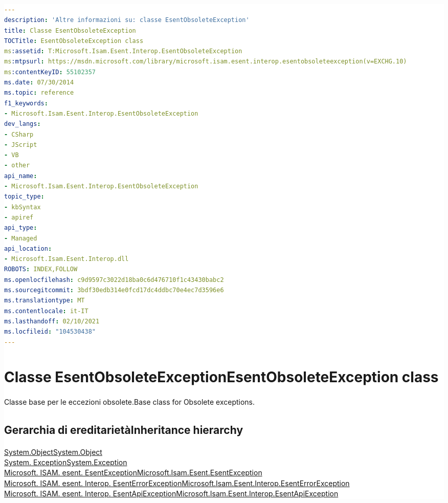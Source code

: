 ```yaml
---
description: 'Altre informazioni su: classe EsentObsoleteException'
title: Classe EsentObsoleteException
TOCTitle: EsentObsoleteException class
ms:assetid: T:Microsoft.Isam.Esent.Interop.EsentObsoleteException
ms:mtpsurl: https://msdn.microsoft.com/library/microsoft.isam.esent.interop.esentobsoleteexception(v=EXCHG.10)
ms:contentKeyID: 55102357
ms.date: 07/30/2014
ms.topic: reference
f1_keywords:
- Microsoft.Isam.Esent.Interop.EsentObsoleteException
dev_langs:
- CSharp
- JScript
- VB
- other
api_name:
- Microsoft.Isam.Esent.Interop.EsentObsoleteException
topic_type:
- kbSyntax
- apiref
api_type:
- Managed
api_location:
- Microsoft.Isam.Esent.Interop.dll
ROBOTS: INDEX,FOLLOW
ms.openlocfilehash: c9d9597c3022d18ba0c6d476710f1c43430babc2
ms.sourcegitcommit: 3bdf30edb314e0fcd17dc4ddbc70e4ec7d3596e6
ms.translationtype: MT
ms.contentlocale: it-IT
ms.lasthandoff: 02/10/2021
ms.locfileid: "104530438"
---
```

# <a name="esentobsoleteexception-class"></a><span data-ttu-id="d73d2-103">Classe EsentObsoleteException</span><span class="sxs-lookup"><span data-stu-id="d73d2-103">EsentObsoleteException class</span></span>

<span data-ttu-id="d73d2-104">Classe base per le eccezioni obsolete.</span><span class="sxs-lookup"><span data-stu-id="d73d2-104">Base class for Obsolete exceptions.</span></span>

## <a name="inheritance-hierarchy"></a><span data-ttu-id="d73d2-105">Gerarchia di ereditarietà</span><span class="sxs-lookup"><span data-stu-id="d73d2-105">Inheritance hierarchy</span></span>

[<span data-ttu-id="d73d2-106">System.Object</span><span class="sxs-lookup"><span data-stu-id="d73d2-106">System.Object</span></span>](/dotnet/api/system.object)  
  [<span data-ttu-id="d73d2-107">System. Exception</span><span class="sxs-lookup"><span data-stu-id="d73d2-107">System.Exception</span></span>](/dotnet/api/system.exception)  
    [<span data-ttu-id="d73d2-108">Microsoft. ISAM. esent. EsentException</span><span class="sxs-lookup"><span data-stu-id="d73d2-108">Microsoft.Isam.Esent.EsentException</span></span>](./esentexception-class.md)  
      [<span data-ttu-id="d73d2-109">Microsoft. ISAM. esent. Interop. EsentErrorException</span><span class="sxs-lookup"><span data-stu-id="d73d2-109">Microsoft.Isam.Esent.Interop.EsentErrorException</span></span>](./esenterrorexception-class.md)  
        [<span data-ttu-id="d73d2-110">Microsoft. ISAM. esent. Interop. EsentApiException</span><span class="sxs-lookup"><span data-stu-id="d73d2-110">Microsoft.Isam.Esent.Interop.EsentApiException</span></span>](./esentapiexception-class.md)  